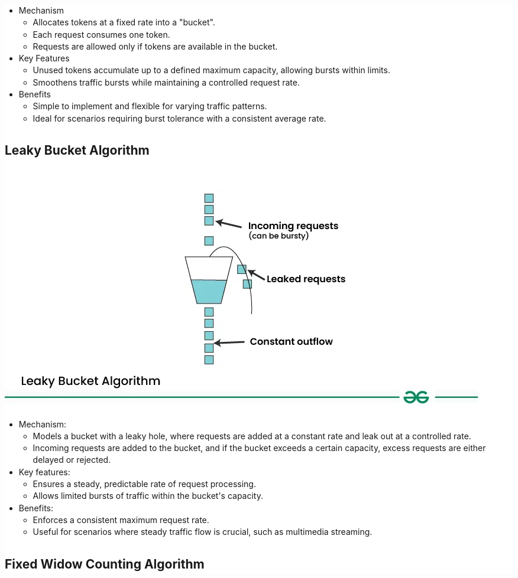 - Mechanism
  - Allocates tokens at a fixed rate into a "bucket".
  - Each request consumes one token.
  - Requests are allowed only if tokens are available in the bucket.
- Key Features
  - Unused tokens accumulate up to a defined maximum capacity, allowing bursts within limits.
  - Smoothens traffic bursts while maintaining a controlled request rate.
- Benefits
  - Simple to implement and flexible for varying traffic patterns.
  - Ideal for scenarios requiring burst tolerance with a consistent average rate.

## Leaky Bucket Algorithm

![Leaky Bucket Algorithm](./diagrams/leaky-bucket.png)

- Mechanism:
  - Models a bucket with a leaky hole, where requests are added at a constant rate and leak out at a controlled rate.
  - Incoming requests are added to the bucket, and if the bucket exceeds a certain capacity, excess requests are either delayed or rejected.
- Key features:
  - Ensures a steady, predictable rate of request processing.
  - Allows limited bursts of traffic within the bucket's capacity.
- Benefits:
  - Enforces a consistent maximum request rate.
  - Useful for scenarios where steady traffic flow is crucial, such as multimedia streaming.

## Fixed Widow Counting Algorithm
